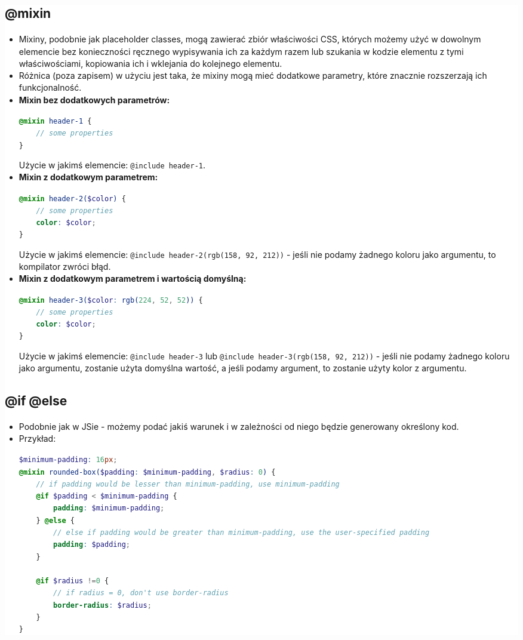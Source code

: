 ## @mixin
- Mixiny, podobnie jak placeholder classes, mogą zawierać zbiór właściwości CSS, których możemy użyć w dowolnym elemencie bez konieczności ręcznego wypisywania ich za każdym razem lub szukania w kodzie elementu z tymi właściwościami, kopiowania ich i wklejania do kolejnego elementu.
- Różnica (poza zapisem) w użyciu jest taka, że mixiny mogą mieć dodatkowe parametry, które znacznie rozszerzają ich funkcjonalność.
- **Mixin bez dodatkowych parametrów:**
    ```scss
    @mixin header-1 {
        // some properties
    }
    ```
    Użycie w jakimś elemencie: `@include header-1`.
- **Mixin z dodatkowym parametrem:**
    ```scss
    @mixin header-2($color) {
        // some properties
        color: $color;
    }
    ```
    Użycie w jakimś elemencie: `@include header-2(rgb(158, 92, 212))` - jeśli nie podamy żadnego koloru jako argumentu, to kompilator zwróci błąd.
- **Mixin z dodatkowym parametrem i wartością domyślną:**
    ```scss
    @mixin header-3($color: rgb(224, 52, 52)) {
        // some properties
        color: $color;
    }
    ```
    Użycie w jakimś elemencie: `@include header-3` lub `@include header-3(rgb(158, 92, 212))` - jeśli nie podamy żadnego koloru jako argumentu, zostanie użyta domyślna wartość, a jeśli podamy argument, to zostanie użyty kolor z argumentu.

## @if @else
- Podobnie jak w JSie - możemy podać jakiś warunek i w zależności od niego będzie generowany określony kod.
- Przykład:
    ```scss
    $minimum-padding: 16px;
    @mixin rounded-box($padding: $minimum-padding, $radius: 0) {
        // if padding would be lesser than minimum-padding, use minimum-padding
        @if $padding < $minimum-padding {
            padding: $minimum-padding;
        } @else {
            // else if padding would be greater than minimum-padding, use the user-specified padding
            padding: $padding;
        }

        @if $radius !=0 {
            // if radius = 0, don't use border-radius
            border-radius: $radius;
        }
    }
